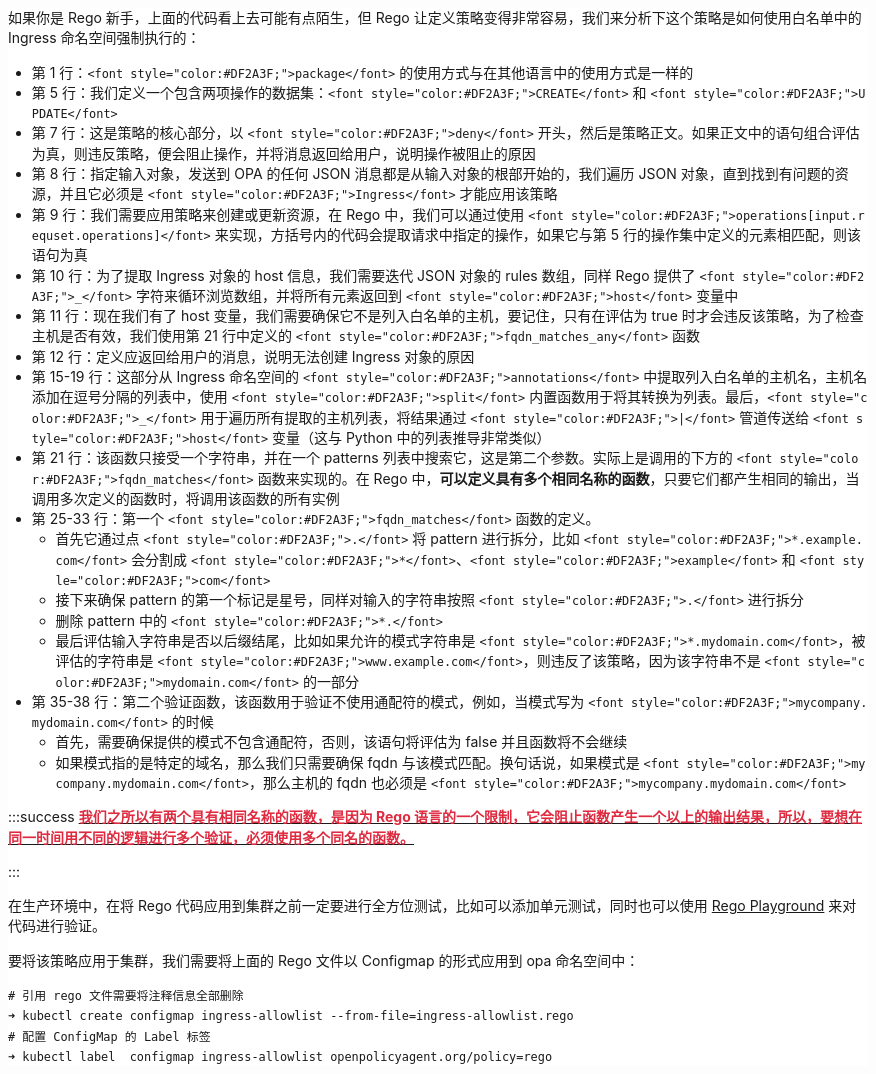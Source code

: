 如果你是 Rego 新手，上面的代码看上去可能有点陌生，但 Rego 让定义策略变得非常容易，我们来分析下这个策略是如何使用白名单中的 Ingress 命名空间强制执行的：

+ 第 1 行：`<font style="color:#DF2A3F;">package</font>`<font style="color:#DF2A3F;"> </font>的使用方式与在其他语言中的使用方式是一样的
+ 第 5 行：我们定义一个包含两项操作的数据集：`<font style="color:#DF2A3F;">CREATE</font>` 和 `<font style="color:#DF2A3F;">UPDATE</font>`
+ 第 7 行：这是策略的核心部分，以 `<font style="color:#DF2A3F;">deny</font>`<font style="color:#DF2A3F;"> </font>开头，然后是策略正文。如果正文中的语句组合评估为真，则违反策略，便会阻止操作，并将消息返回给用户，说明操作被阻止的原因
+ 第 8 行：指定输入对象，发送到 OPA 的任何 JSON 消息都是从输入对象的根部开始的，我们遍历 JSON 对象，直到找到有问题的资源，并且它必须是 `<font style="color:#DF2A3F;">Ingress</font>`<font style="color:#DF2A3F;"> </font>才能应用该策略
+ 第 9 行：我们需要应用策略来创建或更新资源，在 Rego 中，我们可以通过使用 `<font style="color:#DF2A3F;">operations[input.requset.operations]</font>` 来实现，方括号内的代码会提取请求中指定的操作，如果它与第 5 行的操作集中定义的元素相匹配，则该语句为真
+ 第 10 行：为了提取 Ingress 对象的 host 信息，我们需要迭代 JSON 对象的 rules 数组，同样 Rego 提供了 `<font style="color:#DF2A3F;">_</font>` 字符来循环浏览数组，并将所有元素返回到 `<font style="color:#DF2A3F;">host</font>`<font style="color:#DF2A3F;"> </font>变量中
+ 第 11 行：现在我们有了 host 变量，我们需要确保它不是列入白名单的主机，要记住，只有在评估为 true 时才会违反该策略，为了检查主机是否有效，我们使用第 21 行中定义的 `<font style="color:#DF2A3F;">fqdn_matches_any</font>`<font style="color:#DF2A3F;"> </font>函数
+ 第 12 行：定义应返回给用户的消息，说明无法创建 Ingress 对象的原因
+ 第 15-19 行：这部分从 Ingress 命名空间的 `<font style="color:#DF2A3F;">annotations</font>`<font style="color:#DF2A3F;"> </font>中提取列入白名单的主机名，主机名添加在逗号分隔的列表中，使用 `<font style="color:#DF2A3F;">split</font>`<font style="color:#DF2A3F;"> </font>内置函数用于将其转换为列表。最后，`<font style="color:#DF2A3F;">_</font>` 用于遍历所有提取的主机列表，将结果通过 `<font style="color:#DF2A3F;">|</font>` 管道传送给 `<font style="color:#DF2A3F;">host</font>`<font style="color:#DF2A3F;"> </font>变量（这与 Python 中的列表推导非常类似）
+ 第 21 行：该函数只接受一个字符串，并在一个 patterns 列表中搜索它，这是第二个参数。实际上是调用的下方的 `<font style="color:#DF2A3F;">fqdn_matches</font>`<font style="color:#DF2A3F;"> </font>函数来实现的。在 Rego 中，**可以定义具有多个相同名称的函数**，只要它们都产生相同的输出，当调用多次定义的函数时，将调用该函数的所有实例
+ 第 25-33 行：第一个 `<font style="color:#DF2A3F;">fqdn_matches</font>`<font style="color:#DF2A3F;"> </font>函数的定义。
    - 首先它通过点 `<font style="color:#DF2A3F;">.</font>` 将 pattern 进行拆分，比如 `<font style="color:#DF2A3F;">*.example.com</font>`<font style="color:#DF2A3F;"> </font>会分割成 `<font style="color:#DF2A3F;">*</font>`、`<font style="color:#DF2A3F;">example</font>` 和 `<font style="color:#DF2A3F;">com</font>`
    - 接下来确保 pattern 的第一个标记是星号，同样对输入的字符串按照 `<font style="color:#DF2A3F;">.</font>` 进行拆分
    - 删除 pattern 中的 `<font style="color:#DF2A3F;">*.</font>`
    - 最后评估输入字符串是否以后缀结尾，比如如果允许的模式字符串是 `<font style="color:#DF2A3F;">*.mydomain.com</font>`，被评估的字符串是 `<font style="color:#DF2A3F;">www.example.com</font>`，则违反了该策略，因为该字符串不是 `<font style="color:#DF2A3F;">mydomain.com</font>` 的一部分
+ 第 35-38 行：第二个验证函数，该函数用于验证不使用通配符的模式，例如，当模式写为 `<font style="color:#DF2A3F;">mycompany.mydomain.com</font>` 的时候
    - 首先，需要确保提供的模式不包含通配符，否则，该语句将评估为 false 并且函数将不会继续
    - 如果模式指的是特定的域名，那么我们只需要确保 fqdn 与该模式匹配。换句话说，如果模式是 `<font style="color:#DF2A3F;">mycompany.mydomain.com</font>`，那么主机的 fqdn 也必须是 `<font style="color:#DF2A3F;">mycompany.mydomain.com</font>`

:::success
**<u><font style="color:#DF2A3F;">我们之所以有两个具有相同名称的函数，是因为 Rego 语言的一个限制，它会阻止函数产生一个以上的输出结果，所以，要想在同一时间用不同的逻辑进行多个验证，必须使用多个同名的函数。</font></u>**

:::

在生产环境中，在将 Rego 代码应用到集群之前一定要进行全方位测试，比如可以添加单元测试，同时也可以使用 [Rego Playground](https://play.openpolicyagent.org/) 来对代码进行验证。

要将该策略应用于集群，我们需要将上面的 Rego 文件以 Configmap 的形式应用到 opa 命名空间中：

```shell
# 引用 rego 文件需要将注释信息全部删除
➜ kubectl create configmap ingress-allowlist --from-file=ingress-allowlist.rego
# 配置 ConfigMap 的 Label 标签
➜ kubectl label  configmap ingress-allowlist openpolicyagent.org/policy=rego
```
